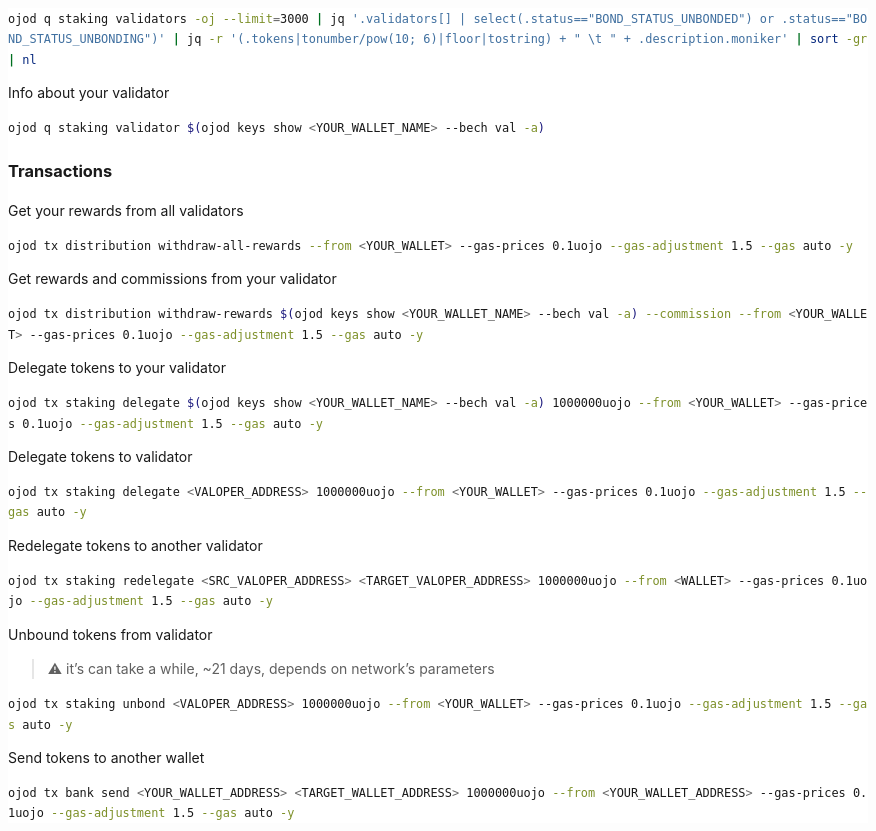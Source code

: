 ```bash
ojod q staking validators -oj --limit=3000 | jq '.validators[] | select(.status=="BOND_STATUS_UNBONDED") or .status=="BOND_STATUS_UNBONDING")' | jq -r '(.tokens|tonumber/pow(10; 6)|floor|tostring) + " \t " + .description.moniker' | sort -gr | nl
```

Info about your validator

```bash
ojod q staking validator $(ojod keys show <YOUR_WALLET_NAME> --bech val -a)
```

### Transactions

Get your rewards from all validators

```bash
ojod tx distribution withdraw-all-rewards --from <YOUR_WALLET> --gas-prices 0.1uojo --gas-adjustment 1.5 --gas auto -y
```

Get rewards and commissions from your validator

```bash
ojod tx distribution withdraw-rewards $(ojod keys show <YOUR_WALLET_NAME> --bech val -a) --commission --from <YOUR_WALLET> --gas-prices 0.1uojo --gas-adjustment 1.5 --gas auto -y
```

Delegate tokens to your validator

```bash
ojod tx staking delegate $(ojod keys show <YOUR_WALLET_NAME> --bech val -a) 1000000uojo --from <YOUR_WALLET> --gas-prices 0.1uojo --gas-adjustment 1.5 --gas auto -y
```

Delegate tokens to validator

```bash
ojod tx staking delegate <VALOPER_ADDRESS> 1000000uojo --from <YOUR_WALLET> --gas-prices 0.1uojo --gas-adjustment 1.5 --gas auto -y
```

Redelegate tokens to another validator

```bash
ojod tx staking redelegate <SRC_VALOPER_ADDRESS> <TARGET_VALOPER_ADDRESS> 1000000uojo --from <WALLET> --gas-prices 0.1uojo --gas-adjustment 1.5 --gas auto -y
```

Unbound tokens from validator

> ⚠️ it’s can take a while, \~21 days, depends on network’s parameters

```bash
ojod tx staking unbond <VALOPER_ADDRESS> 1000000uojo --from <YOUR_WALLET> --gas-prices 0.1uojo --gas-adjustment 1.5 --gas auto -y
```

Send tokens to another wallet

```bash
ojod tx bank send <YOUR_WALLET_ADDRESS> <TARGET_WALLET_ADDRESS> 1000000uojo --from <YOUR_WALLET_ADDRESS> --gas-prices 0.1uojo --gas-adjustment 1.5 --gas auto -y
```
